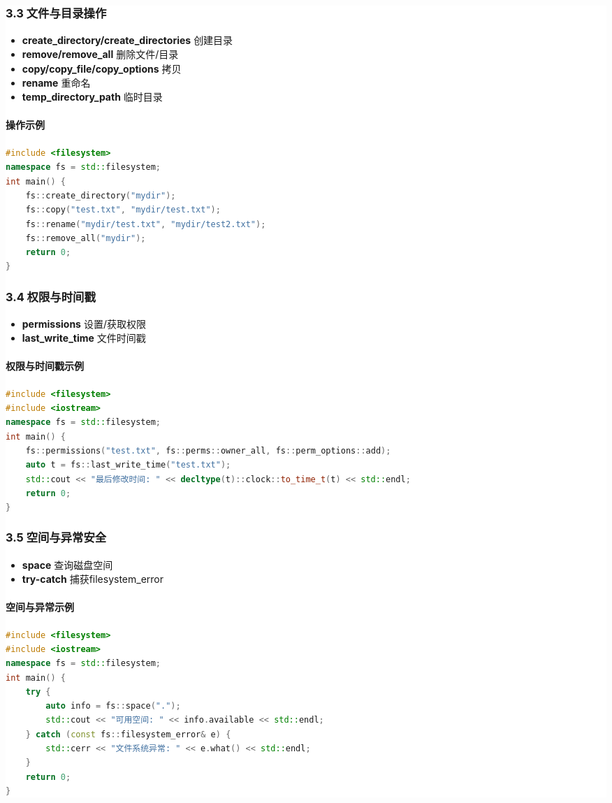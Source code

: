 ### 3.3 文件与目录操作
- **create_directory/create_directories** 创建目录
- **remove/remove_all** 删除文件/目录
- **copy/copy_file/copy_options** 拷贝
- **rename** 重命名
- **temp_directory_path** 临时目录

#### 操作示例
```cpp
#include <filesystem>
namespace fs = std::filesystem;
int main() {
    fs::create_directory("mydir");
    fs::copy("test.txt", "mydir/test.txt");
    fs::rename("mydir/test.txt", "mydir/test2.txt");
    fs::remove_all("mydir");
    return 0;
}
```

### 3.4 权限与时间戳
- **permissions** 设置/获取权限
- **last_write_time** 文件时间戳

#### 权限与时间戳示例
```cpp
#include <filesystem>
#include <iostream>
namespace fs = std::filesystem;
int main() {
    fs::permissions("test.txt", fs::perms::owner_all, fs::perm_options::add);
    auto t = fs::last_write_time("test.txt");
    std::cout << "最后修改时间: " << decltype(t)::clock::to_time_t(t) << std::endl;
    return 0;
}
```

### 3.5 空间与异常安全
- **space** 查询磁盘空间
- **try-catch** 捕获filesystem_error

#### 空间与异常示例
```cpp
#include <filesystem>
#include <iostream>
namespace fs = std::filesystem;
int main() {
    try {
        auto info = fs::space(".");
        std::cout << "可用空间: " << info.available << std::endl;
    } catch (const fs::filesystem_error& e) {
        std::cerr << "文件系统异常: " << e.what() << std::endl;
    }
    return 0;
}
```
